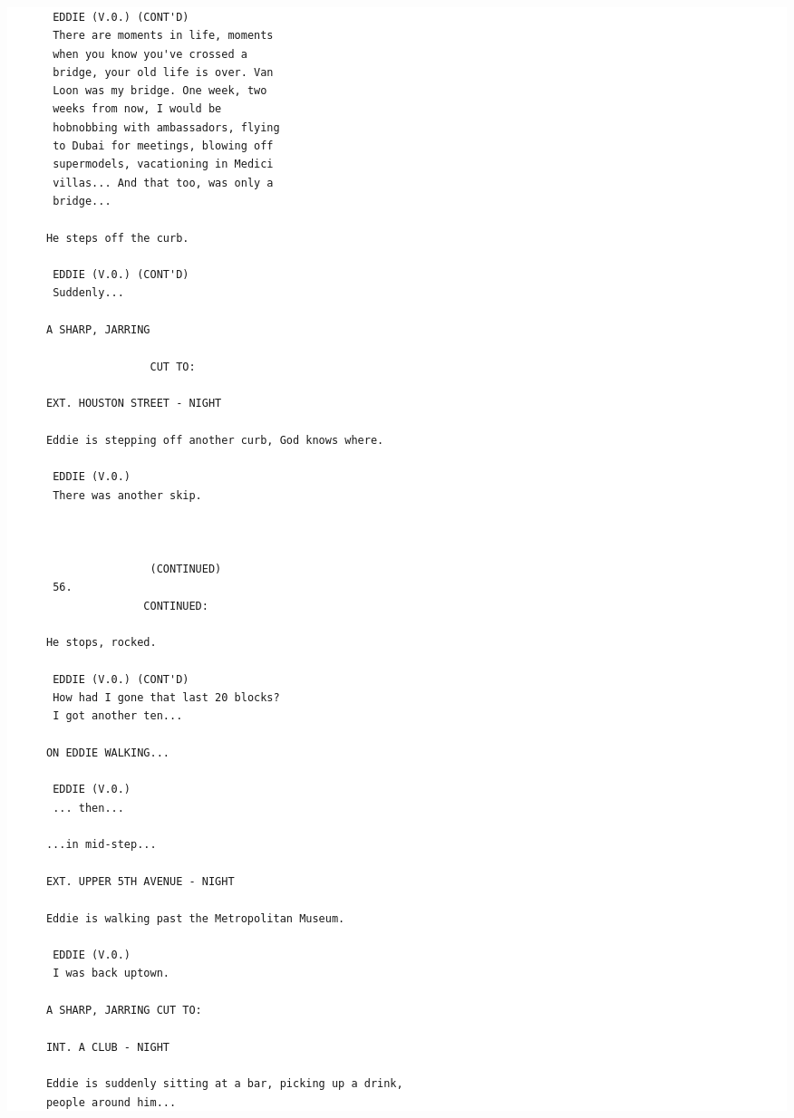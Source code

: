            EDDIE (V.0.) (CONT'D)
           There are moments in life, moments
           when you know you've crossed a
           bridge, your old life is over. Van
           Loon was my bridge. One week, two
           weeks from now, I would be
           hobnobbing with ambassadors, flying
           to Dubai for meetings, blowing off
           supermodels, vacationing in Medici
           villas... And that too, was only a
           bridge...
                         
          He steps off the curb.
                         
           EDDIE (V.0.) (CONT'D)
           Suddenly...
                         
          A SHARP, JARRING
                         
                          CUT TO:
                         
          EXT. HOUSTON STREET - NIGHT
                         
          Eddie is stepping off another curb, God knows where.
                         
           EDDIE (V.0.)
           There was another skip.
                         
                         
                         
                          (CONTINUED)
           56.
                         CONTINUED:
                         
          He stops, rocked.
                         
           EDDIE (V.0.) (CONT'D)
           How had I gone that last 20 blocks?
           I got another ten...
                         
          ON EDDIE WALKING...
                         
           EDDIE (V.0.)
           ... then...
                         
          ...in mid-step...
                         
          EXT. UPPER 5TH AVENUE - NIGHT
                         
          Eddie is walking past the Metropolitan Museum.
                         
           EDDIE (V.0.)
           I was back uptown.
                         
          A SHARP, JARRING CUT TO:
                         
          INT. A CLUB - NIGHT
                         
          Eddie is suddenly sitting at a bar, picking up a drink,
          people around him...
                         